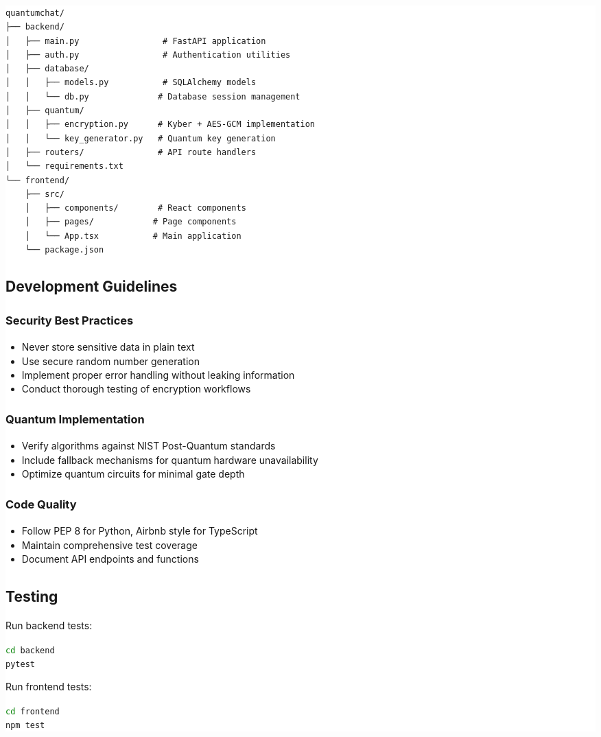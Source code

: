 ```
quantumchat/
├── backend/
│   ├── main.py                 # FastAPI application
│   ├── auth.py                 # Authentication utilities
│   ├── database/
│   │   ├── models.py           # SQLAlchemy models
│   │   └── db.py              # Database session management
│   ├── quantum/
│   │   ├── encryption.py      # Kyber + AES-GCM implementation
│   │   └── key_generator.py   # Quantum key generation
│   ├── routers/               # API route handlers
│   └── requirements.txt
└── frontend/
    ├── src/
    │   ├── components/        # React components
    │   ├── pages/            # Page components
    │   └── App.tsx           # Main application
    └── package.json
```

## Development Guidelines

### Security Best Practices
- Never store sensitive data in plain text
- Use secure random number generation
- Implement proper error handling without leaking information
- Conduct thorough testing of encryption workflows

### Quantum Implementation
- Verify algorithms against NIST Post-Quantum standards
- Include fallback mechanisms for quantum hardware unavailability
- Optimize quantum circuits for minimal gate depth

### Code Quality
- Follow PEP 8 for Python, Airbnb style for TypeScript
- Maintain comprehensive test coverage
- Document API endpoints and functions

## Testing

Run backend tests:
```bash
cd backend
pytest
```

Run frontend tests:
```bash
cd frontend
npm test
```
